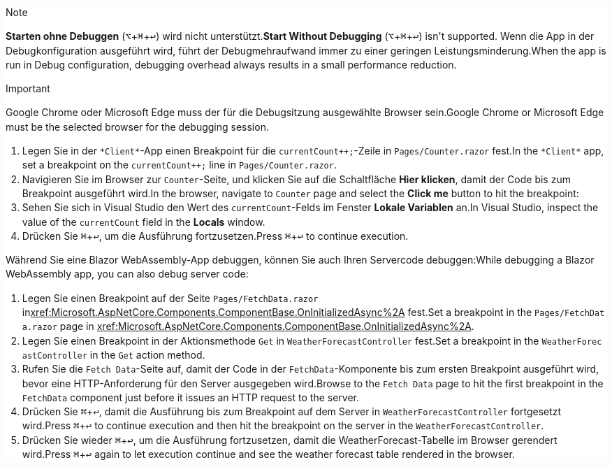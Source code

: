    > [!NOTE]
   > <span data-ttu-id="b424e-242">**Starten ohne Debuggen** (<kbd>&#8997;</kbd>+<kbd>&#8984;</kbd>+<kbd>&#8617;</kbd>) wird nicht unterstützt.</span><span class="sxs-lookup"><span data-stu-id="b424e-242">**Start Without Debugging** (<kbd>&#8997;</kbd>+<kbd>&#8984;</kbd>+<kbd>&#8617;</kbd>) isn't supported.</span></span> <span data-ttu-id="b424e-243">Wenn die App in der Debugkonfiguration ausgeführt wird, führt der Debugmehraufwand immer zu einer geringen Leistungsminderung.</span><span class="sxs-lookup"><span data-stu-id="b424e-243">When the app is run in Debug configuration, debugging overhead always results in a small performance reduction.</span></span>

   > [!IMPORTANT]
   > <span data-ttu-id="b424e-244">Google Chrome oder Microsoft Edge muss der für die Debugsitzung ausgewählte Browser sein.</span><span class="sxs-lookup"><span data-stu-id="b424e-244">Google Chrome or Microsoft Edge must be the selected browser for the debugging session.</span></span>

1. <span data-ttu-id="b424e-245">Legen Sie in der `*Client*`-App einen Breakpoint für die `currentCount++;`-Zeile in `Pages/Counter.razor` fest.</span><span class="sxs-lookup"><span data-stu-id="b424e-245">In the `*Client*` app, set a breakpoint on the `currentCount++;` line in `Pages/Counter.razor`.</span></span>
1. <span data-ttu-id="b424e-246">Navigieren Sie im Browser zur `Counter`-Seite, und klicken Sie auf die Schaltfläche **Hier klicken**, damit der Code bis zum Breakpoint ausgeführt wird.</span><span class="sxs-lookup"><span data-stu-id="b424e-246">In the browser, navigate to `Counter` page and select the **Click me** button to hit the breakpoint:</span></span>
1. <span data-ttu-id="b424e-247">Sehen Sie sich in Visual Studio den Wert des `currentCount`-Felds im Fenster **Lokale Variablen** an.</span><span class="sxs-lookup"><span data-stu-id="b424e-247">In Visual Studio, inspect the value of the `currentCount` field in the **Locals** window.</span></span>
1. <span data-ttu-id="b424e-248">Drücken Sie <kbd>&#8984;</kbd>+<kbd>&#8617;</kbd>, um die Ausführung fortzusetzen.</span><span class="sxs-lookup"><span data-stu-id="b424e-248">Press <kbd>&#8984;</kbd>+<kbd>&#8617;</kbd> to continue execution.</span></span>

<span data-ttu-id="b424e-249">Während Sie eine Blazor WebAssembly-App debuggen, können Sie auch Ihren Servercode debuggen:</span><span class="sxs-lookup"><span data-stu-id="b424e-249">While debugging a Blazor WebAssembly app, you can also debug server code:</span></span>

1. <span data-ttu-id="b424e-250">Legen Sie einen Breakpoint auf der Seite `Pages/FetchData.razor` in<xref:Microsoft.AspNetCore.Components.ComponentBase.OnInitializedAsync%2A> fest.</span><span class="sxs-lookup"><span data-stu-id="b424e-250">Set a breakpoint in the `Pages/FetchData.razor` page in <xref:Microsoft.AspNetCore.Components.ComponentBase.OnInitializedAsync%2A>.</span></span>
1. <span data-ttu-id="b424e-251">Legen Sie einen Breakpoint in der Aktionsmethode `Get` in `WeatherForecastController` fest.</span><span class="sxs-lookup"><span data-stu-id="b424e-251">Set a breakpoint in the `WeatherForecastController` in the `Get` action method.</span></span>
1. <span data-ttu-id="b424e-252">Rufen Sie die `Fetch Data`-Seite auf, damit der Code in der `FetchData`-Komponente bis zum ersten Breakpoint ausgeführt wird, bevor eine HTTP-Anforderung für den Server ausgegeben wird.</span><span class="sxs-lookup"><span data-stu-id="b424e-252">Browse to the `Fetch Data` page to hit the first breakpoint in the `FetchData` component just before it issues an HTTP request to the server.</span></span>
1. <span data-ttu-id="b424e-253">Drücken Sie <kbd>&#8984;</kbd>+<kbd>&#8617;</kbd>, damit die Ausführung bis zum Breakpoint auf dem Server in `WeatherForecastController` fortgesetzt wird.</span><span class="sxs-lookup"><span data-stu-id="b424e-253">Press <kbd>&#8984;</kbd>+<kbd>&#8617;</kbd> to continue execution and then hit the breakpoint on the server in the `WeatherForecastController`.</span></span>
1. <span data-ttu-id="b424e-254">Drücken Sie wieder <kbd>&#8984;</kbd>+<kbd>&#8617;</kbd>, um die Ausführung fortzusetzen, damit die WeatherForecast-Tabelle im Browser gerendert wird.</span><span class="sxs-lookup"><span data-stu-id="b424e-254">Press <kbd>&#8984;</kbd>+<kbd>&#8617;</kbd> again to let execution continue and see the weather forecast table rendered in the browser.</span></span>
